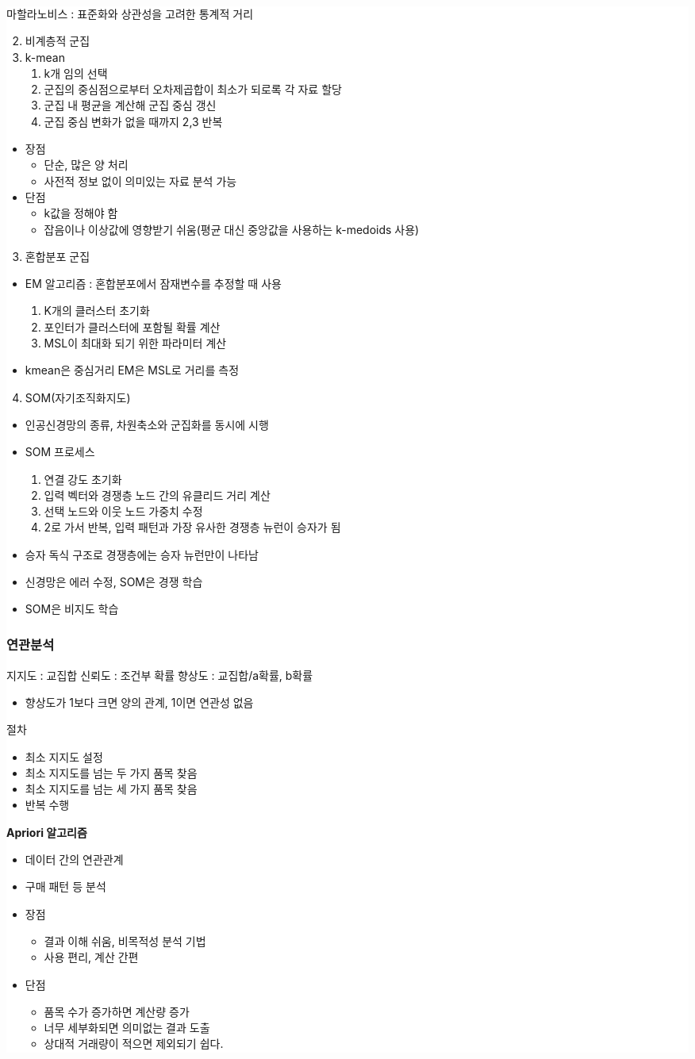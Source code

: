 마할라노비스 : 표준화와 상관성을 고려한 통계적 거리

2. 비계층적 군집
1. k-mean
    1) k개 임의 선택
    2) 군집의 중심점으로부터 오차제곱합이 최소가 되로록 각 자료 할당
    3) 군집 내 평균을 계산해 군집 중심 갱신
    4) 군집 중심 변화가 없을 때까지 2,3 반복
- 장점 
    - 단순, 많은 양 처리
    - 사전적 정보 없이 의미있는 자료 분석 가능
- 단점
    - k값을 정해야 함
    - 잡음이나 이상값에 영향받기 쉬움(평균 대신 중앙값을 사용하는 k-medoids 사용)

3. 혼합분포 군집
- EM 알고리즘 : 혼합분포에서 잠재변수를 추정할 때 사용
    1) K개의 클러스터 초기화
    2) 포인터가 클러스터에 포함될 확률 계산
    3) MSL이 최대화 되기 위한 파라미터 계산

- kmean은 중심거리 EM은 MSL로 거리를 측정

4. SOM(자기조직화지도)
- 인공신경망의 종류, 차원축소와 군집화를 동시에 시행
- SOM 프로세스
    1. 연결 강도 초기화
    2. 입력 벡터와 경쟁층 노드 간의 유클리드 거리 계산
    3. 선택 노드와 이웃 노드 가중치 수정
    4. 2로 가서 반복, 입력 패턴과 가장 유사한 경쟁층 뉴런이 승자가 됨
- 승자 독식 구조로 경쟁층에는 승자 뉴런만이 나타남

- 신경망은 에러 수정, SOM은 경쟁 학습
- SOM은 비지도 학습

### 연관분석
지지도 : 교집합
신뢰도 : 조건부 확률
향상도 : 교집합/a확률, b확률

- 향상도가 1보다 크면 양의 관계, 1이면 연관성 없음

절차
- 최소 지지도 설정
- 최소 지지도를 넘는 두 가지 품목 찾음
- 최소 지지도를 넘는 세 가지 품목 찾음
- 반복 수행

**Apriori 알고리즘**
- 데이터 간의 연관관계
- 구매 패턴 등 분석

- 장점
    - 결과 이해 쉬움, 비목적성 분석 기법
    - 사용 편리, 계산 간편
- 단점
    - 품목 수가 증가하면 계산량 증가
    - 너무 세부화되면 의미없는 결과 도출
    - 상대적 거래량이 적으면 제외되기 쉽다.